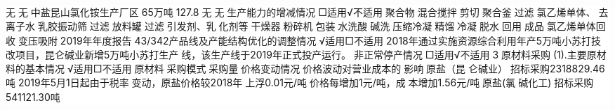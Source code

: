 无
无
中盐昆山氯化铵生产厂区
65万吨
127.8
无
无
生产能力的增减情况
□适用√不适用
聚合物
混合搅拌
剪切
聚合釜
过滤
氯乙烯单体、
去离子水
乳胶振动筛
过滤
放料罐
过滤
引发剂、乳
化剂等
干燥器
粉碎机
包装
水洗酸
碱洗
压缩冷凝
精馏
冷凝
脱水
回用
成品
氯乙烯单体回收
变压吸附
2019年年度报告
43/342产品线及产能结构优化的调整情况
√适用□不适用
2018年通过实施资源综合利用年产5万吨小苏打技改项目，昆仑碱业新增5万吨小苏打生产
线，该生产线于2019年正式投产运行。
非正常停产情况
□适用√不适用
3
原材料采购
(1).主要原材料的基本情况
√适用□不适用
原材料
采购模式
采购量
价格变动情况
价格波动对营业成本的
影响
原盐（昆
仑碱业）
招标采购2318829.46吨
2019年5月1日起由于税率
变动，原盐价格较2018年
上浮0.01元/吨
价格每增加1元/吨，成
本增加1.56元/吨
原盐(氯
碱化工)
招标采购
541121.30吨